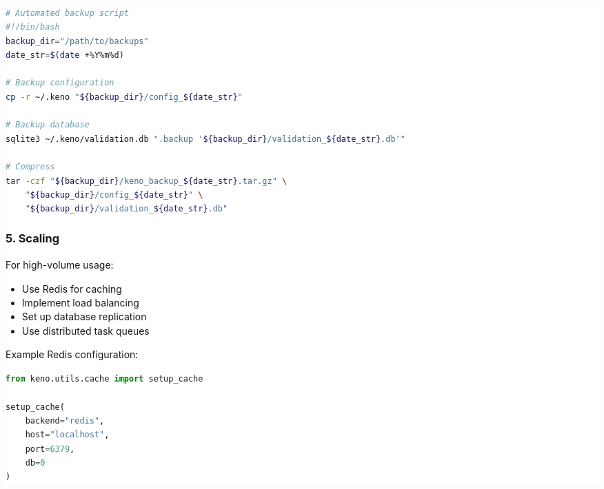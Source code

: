 ```bash
# Automated backup script
#!/bin/bash
backup_dir="/path/to/backups"
date_str=$(date +%Y%m%d)

# Backup configuration
cp -r ~/.keno "${backup_dir}/config_${date_str}"

# Backup database
sqlite3 ~/.keno/validation.db ".backup '${backup_dir}/validation_${date_str}.db'"

# Compress
tar -czf "${backup_dir}/keno_backup_${date_str}.tar.gz" \
    "${backup_dir}/config_${date_str}" \
    "${backup_dir}/validation_${date_str}.db"
```

### 5. Scaling

For high-volume usage:

- Use Redis for caching
- Implement load balancing
- Set up database replication
- Use distributed task queues

Example Redis configuration:
```python
from keno.utils.cache import setup_cache

setup_cache(
    backend="redis",
    host="localhost",
    port=6379,
    db=0
)
``` 